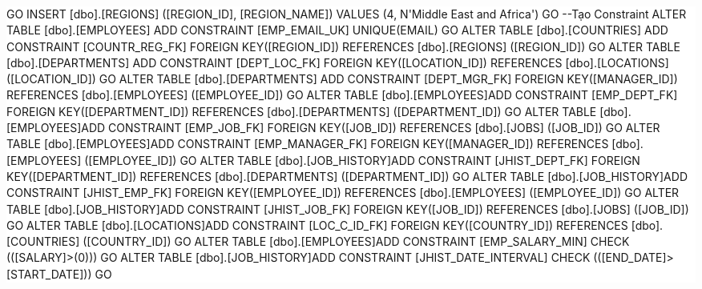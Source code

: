 GO
INSERT [dbo].[REGIONS] ([REGION_ID], [REGION_NAME]) VALUES (4, N'Middle East and Africa')
GO
--Tạo Constraint
ALTER TABLE [dbo].[EMPLOYEES] ADD CONSTRAINT [EMP_EMAIL_UK] UNIQUE(EMAIL) 
GO
ALTER TABLE [dbo].[COUNTRIES]  ADD CONSTRAINT [COUNTR_REG_FK] FOREIGN KEY([REGION_ID])
REFERENCES [dbo].[REGIONS] ([REGION_ID])
GO
ALTER TABLE [dbo].[DEPARTMENTS] ADD CONSTRAINT [DEPT_LOC_FK] FOREIGN KEY([LOCATION_ID])
REFERENCES [dbo].[LOCATIONS] ([LOCATION_ID])
GO
ALTER TABLE [dbo].[DEPARTMENTS] ADD CONSTRAINT [DEPT_MGR_FK] FOREIGN KEY([MANAGER_ID])
REFERENCES [dbo].[EMPLOYEES] ([EMPLOYEE_ID])
GO
ALTER TABLE [dbo].[EMPLOYEES]ADD CONSTRAINT [EMP_DEPT_FK] FOREIGN KEY([DEPARTMENT_ID])
REFERENCES [dbo].[DEPARTMENTS] ([DEPARTMENT_ID])
GO
ALTER TABLE [dbo].[EMPLOYEES]ADD CONSTRAINT [EMP_JOB_FK] FOREIGN KEY([JOB_ID])
REFERENCES [dbo].[JOBS] ([JOB_ID])
GO
ALTER TABLE [dbo].[EMPLOYEES]ADD CONSTRAINT [EMP_MANAGER_FK] FOREIGN KEY([MANAGER_ID])
REFERENCES [dbo].[EMPLOYEES] ([EMPLOYEE_ID])
GO
ALTER TABLE [dbo].[JOB_HISTORY]ADD CONSTRAINT [JHIST_DEPT_FK] FOREIGN KEY([DEPARTMENT_ID])
REFERENCES [dbo].[DEPARTMENTS] ([DEPARTMENT_ID])
GO
ALTER TABLE [dbo].[JOB_HISTORY]ADD CONSTRAINT [JHIST_EMP_FK] FOREIGN KEY([EMPLOYEE_ID])
REFERENCES [dbo].[EMPLOYEES] ([EMPLOYEE_ID])
GO
ALTER TABLE [dbo].[JOB_HISTORY]ADD CONSTRAINT [JHIST_JOB_FK] FOREIGN KEY([JOB_ID])
REFERENCES [dbo].[JOBS] ([JOB_ID])
GO
ALTER TABLE [dbo].[LOCATIONS]ADD CONSTRAINT [LOC_C_ID_FK] FOREIGN KEY([COUNTRY_ID])
REFERENCES [dbo].[COUNTRIES] ([COUNTRY_ID])
GO
ALTER TABLE [dbo].[EMPLOYEES]ADD CONSTRAINT [EMP_SALARY_MIN] CHECK  (([SALARY]>(0)))
GO
ALTER TABLE [dbo].[JOB_HISTORY]ADD CONSTRAINT [JHIST_DATE_INTERVAL] CHECK  (([END_DATE]>[START_DATE]))
GO
